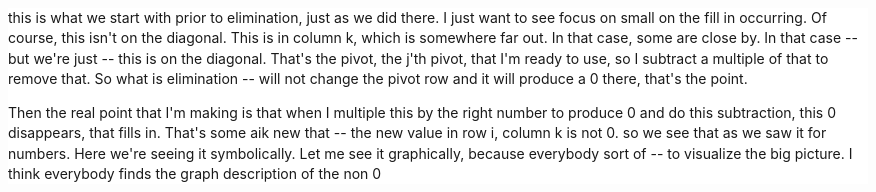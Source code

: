   <span m='263850'>this</span> <span m='264090'>is</span> <span m='264570'>what</span>
  <span m='264790'>we</span> <span m='264920'>start</span> <span m='265280'>with</span>
  <span m='266630'>prior</span> <span m='266970'>to</span> <span m='267100'>elimination,</span>
  <span m='267760'>just</span> <span m='268050'>as</span> <span m='268160'>we</span>
  <span m='268300'>did</span> <span m='268500'>there.</span> <span m='269900'>I</span>
  <span m='270020'>just</span> <span m='270270'>want</span> <span m='270390'>to</span>
  <span m='270510'>see</span> <span m='271450'>focus</span> <span m='272240'>on</span>
  <span m='273180'>small</span> <span m='274150'>on</span> <span m='274430'>the</span>
  <span m='275980'>fill</span> <span m='276290'>in</span> <span m='277230'>occurring.</span>
  <span m='280570'>Of</span> <span m='280780'>course,</span> <span m='281720'>this</span>
  <span m='281940'>isn't</span> <span m='282230'>on</span> <span m='282420'>the</span>
  <span m='282520'>diagonal.</span> <span m='283290'>This</span> <span m='283520'>is</span>
  <span m='283700'>in</span> <span m='288470'>column</span> <span m='288860'>k,</span>
  <span m='289370'>which</span> <span m='289590'>is</span> <span m='290250'>somewhere</span>
  <span m='290590'>far</span> <span m='290920'>out.</span> <span m='291870'>In</span>
  <span m='292000'>that</span> <span m='292250'>case,</span> <span m='293340'>some</span>
  <span m='293520'>are</span> <span m='293680'>close</span> <span m='294100'>by.</span>
  <span m='294580'>In</span> <span m='294690'>that</span> <span m='294900'>case --</span>
  <span m='297260'>but</span> <span m='297460'>we're</span> <span m='297650'>just
  --</span> <span m='299520'>this</span> <span m='300030'>is</span> <span m='300270'>on</span>
  <span m='300430'>the</span> <span m='300530'>diagonal.</span> <span m='300990'>That's</span>
  <span m='301290'>the</span> <span m='301430'>pivot,</span> <span m='302170'>the</span>
  <span m='302320'>j'th</span> <span m='302610'>pivot,</span> <span m='303340'>that</span>
  <span m='303570'>I'm</span> <span m='303710'>ready</span> <span m='304010'>to</span>
  <span m='304130'>use,</span> <span m='304630'>so</span> <span m='304750'>I</span>
  <span m='304870'>subtract</span> <span m='305480'>a</span> <span m='305565'>multiple</span>
  <span m='305650'>of</span> <span m='306110'>that</span> <span m='306800'>to</span>
  <span m='306880'>remove</span> <span m='307360'>that.</span> <span m='307680'>So</span>
  <span m='307890'>what</span> <span m='308200'>is</span> <span m='308750'>elimination
  --</span> <span m='309440'>will</span> <span m='309680'>not</span> <span m='310000'>change</span>
  <span m='310490'>the</span> <span m='310590'>pivot</span> <span m='311020'>row</span>
  <span m='314700'>and</span> <span m='314910'>it</span> <span m='314990'>will</span>
  <span m='315130'>produce</span> <span m='315620'>a</span> <span m='315850'>0</span>
  <span m='316130'>there,</span> <span m='316620'>that's</span> <span m='316860'>the</span>
  <span m='317020'>point.</span> </p><p><span m='319190'>Then</span> <span m='319530'>the</span>
  <span m='319610'>real</span> <span m='319830'>point</span> <span m='320200'>that</span>
  <span m='320370'>I'm</span> <span m='320780'>making</span> <span m='321260'>is</span>
  <span m='321530'>that</span> <span m='322030'>when</span> <span m='322200'>I</span>
  <span m='322280'>multiple</span> <span m='322780'>this</span> <span m='323100'>by</span>
  <span m='323230'>the</span> <span m='323350'>right</span> <span m='323630'>number</span>
  <span m='323880'>to</span> <span m='323990'>produce</span> <span m='324360'>0</span>
  <span m='324615'>and</span> <span m='324870'>do</span> <span m='325080'>this</span>
  <span m='325270'>subtraction,</span> <span m='326130'>this</span> <span m='326410'>0</span>
  <span m='326730'>disappears,</span> <span m='327100'>that</span> <span m='327430'>fills</span>
  <span m='327640'>in.</span> <span m='329800'>That's</span> <span m='330460'>some</span>
  <span m='330770'>aik</span> <span m='333510'>new</span> <span m='334150'>that --</span>
  <span m='334960'>the</span> <span m='335100'>new</span> <span m='335440'>value</span>
  <span m='335930'>in</span> <span m='336190'>row</span> <span m='336460'>i,</span>
  <span m='336850'>column</span> <span m='337360'>k</span> <span m='338500'>is</span>
  <span m='338900'>not</span> <span m='339190'>0.</span> <span m='342640'>so</span>
  <span m='342940'>we</span> <span m='343110'>see</span> <span m='343370'>that</span>
  <span m='344830'>as</span> <span m='345300'>we</span> <span m='345420'>saw</span>
  <span m='345575'>it</span> <span m='345730'>for</span> <span m='345830'>numbers.</span>
  <span m='346350'>Here</span> <span m='346540'>we're</span> <span m='347070'>seeing</span>
  <span m='347320'>it</span> <span m='347460'>symbolically.</span> <span m='348570'>Let</span>
  <span m='348780'>me</span> <span m='348930'>see</span> <span m='349150'>it</span>
  <span m='349320'>graphically,</span> <span m='350020'>because</span> <span m='350360'>everybody</span>
  <span m='351800'>sort</span> <span m='352060'>of --</span> <span m='352310'>to</span>
  <span m='352440'>visualize</span> <span m='353210'>the</span> <span m='353330'>big</span>
  <span m='353580'>picture.</span> <span m='356050'>I</span> <span m='356200'>think</span>
  <span m='356680'>everybody</span> <span m='357240'>finds</span> <span m='357920'>the</span>
  <span m='358180'>graph</span> <span m='358850'>description</span> <span m='360130'>of</span>
  <span m='360440'>the</span> <span m='361100'>non</span> <span m='361430'>0</span>